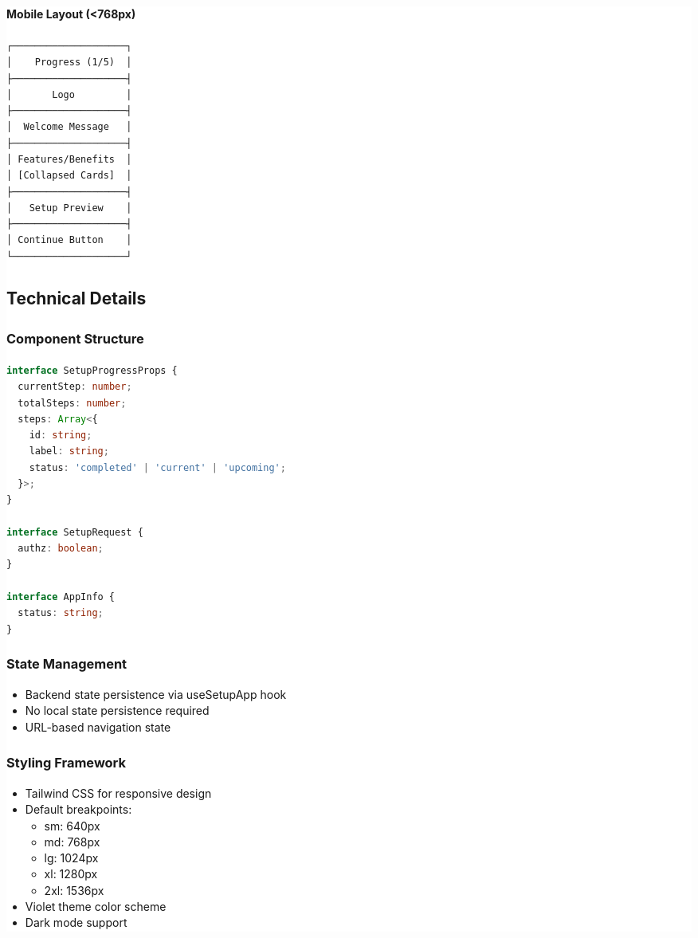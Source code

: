 #### Mobile Layout (<768px)
```
┌────────────────────┐
│    Progress (1/5)  │
├────────────────────┤
│       Logo         │
├────────────────────┤
│  Welcome Message   │
├────────────────────┤
│ Features/Benefits  │
│ [Collapsed Cards]  │
├────────────────────┤
│   Setup Preview    │
├────────────────────┤
│ Continue Button    │
└────────────────────┘
```

## Technical Details

### Component Structure
```typescript
interface SetupProgressProps {
  currentStep: number;
  totalSteps: number;
  steps: Array<{
    id: string;
    label: string;
    status: 'completed' | 'current' | 'upcoming';
  }>;
}

interface SetupRequest {
  authz: boolean;
}

interface AppInfo {
  status: string;
}
```

### State Management
- Backend state persistence via useSetupApp hook
- No local state persistence required
- URL-based navigation state

### Styling Framework
- Tailwind CSS for responsive design
- Default breakpoints:
  - sm: 640px
  - md: 768px
  - lg: 1024px
  - xl: 1280px
  - 2xl: 1536px
- Violet theme color scheme
- Dark mode support
